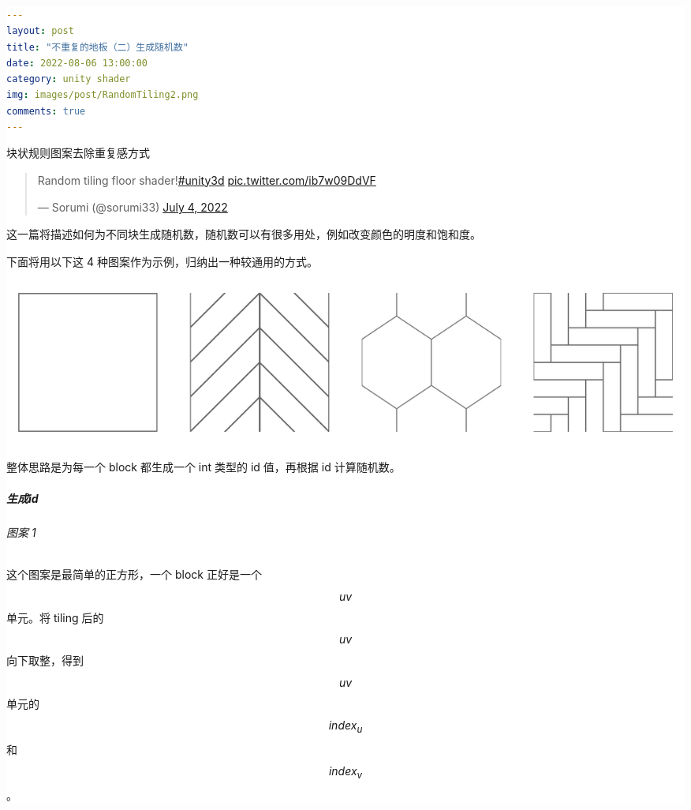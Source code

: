 ```yaml
---
layout: post
title: "不重复的地板（二）生成随机数"
date: 2022-08-06 13:00:00
category: unity shader
img: images/post/RandomTiling2.png
comments: true
---
```




块状规则图案去除重复感方式





<blockquote class="twitter-tweet"><p lang="en" dir="ltr">Random tiling floor shader!<a href="https://twitter.com/hashtag/unity3d?src=hash&amp;ref_src=twsrc%5Etfw">#unity3d</a> <a href="https://t.co/ib7w09DdVF">pic.twitter.com/ib7w09DdVF</a></p>&mdash; Sorumi (@sorumi33) <a href="https://twitter.com/sorumi33/status/1543953380027969538?ref_src=twsrc%5Etfw">July 4, 2022</a></blockquote> <script async src="https://platform.twitter.com/widgets.js" charset="utf-8"></script>

这一篇将描述如何为不同块生成随机数，随机数可以有很多用处，例如改变颜色的明度和饱和度。

下面将用以下这 4 种图案作为示例，归纳出一种较通用的方式。

![patterns](../../images/post/randomtiling/patterns.png)

整体思路是为每一个 block 都生成一个 int 类型的 id 值，再根据 id 计算随机数。



##### 生成id

###### 图案 1

这个图案是最简单的正方形，一个 block 正好是一个 $$uv$$ 单元。将 tiling 后的 $$uv$$ 向下取整，得到 $$uv$$ 单元的 $$index_{u}$$ 和  $$index_{v}$$。
